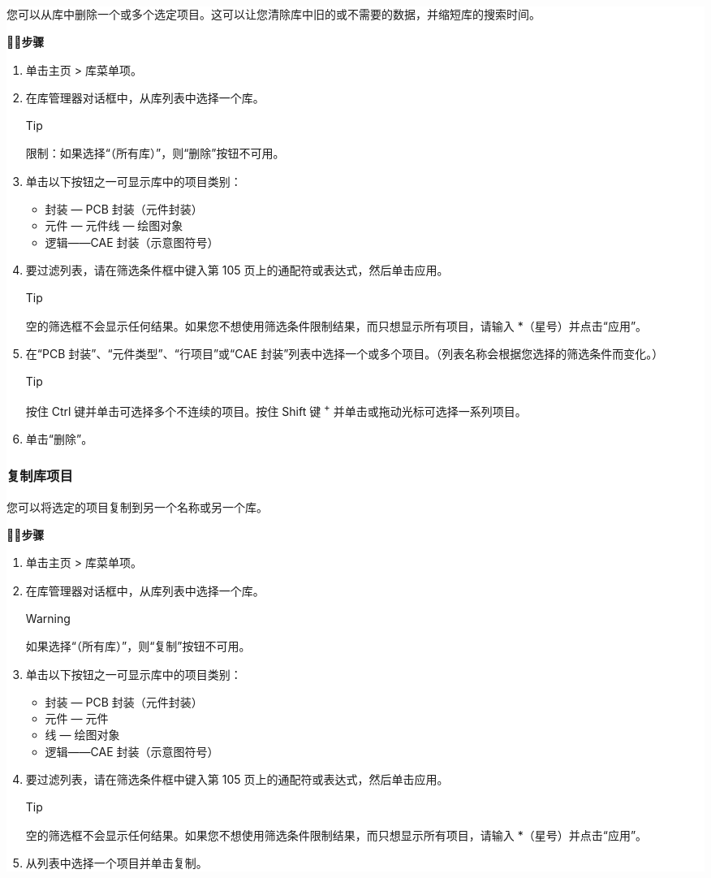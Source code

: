 您可以从库中删除一个或多个选定项目。这可以让您清除库中旧的或不需要的数据，并缩短库的搜索时间。

🏃‍♂️‍**步骤**

1. 单击主页 > 库菜单项。

2. 在库管理器对话框中，从库列表中选择一个库。

   > [!TIP]
   > 
   > 限制：如果选择“（所有库）”，则“删除”按钮不可用。

3. 单击以下按钮之一可显示库中的项目类别：

   - 封装 — PCB 封装（元件封装）
   - 元件 — 元件线 — 绘图对象
   - 逻辑——CAE 封装（示意图符号）

4. 要过滤列表，请在筛选条件框中键入第 105 页上的通配符或表达式，然后单击应用。

   > [!TIP]
   >
   > 空的筛选框不会显示任何结果。如果您不想使用筛选条件限制结果，而只想显示所有项目，请输入 \*（星号）并点击“应用”。

5. 在“PCB 封装”、“元件类型”、“行项目”或“CAE 封装”列表中选择一个或多个项目。（列表名称会根据您选择的筛选条件而变化。）

   > [!TIP]
   > 按住 Ctrl 键并单击可选择多个不连续的项目。按住 Shift 键 $^+$ 并单击或拖动光标可选择一系列项目。

6. 单击“删除”。


### 复制库项目

您可以将选定的项目复制到另一个名称或另一个库。

🏃‍♂️‍**步骤**

1. 单击主页 > 库菜单项。

2. 在库管理器对话框中，从库列表中选择一个库。

   > [!WARNING]
   > 
   > 如果选择“（所有库）”，则“复制”按钮不可用。

3. 单击以下按钮之一可显示库中的项目类别：

   - 封装 — PCB 封装（元件封装）
   - 元件 — 元件
   - 线 — 绘图对象
   - 逻辑——CAE 封装（示意图符号）

4. 要过滤列表，请在筛选条件框中键入第 105 页上的通配符或表达式，然后单击应用。

   > [!TIP]
   >
   > 空的筛选框不会显示任何结果。如果您不想使用筛选条件限制结果，而只想显示所有项目，请输入 \*（星号）并点击“应用”。

5. 从列表中选择一个项目并单击复制。
